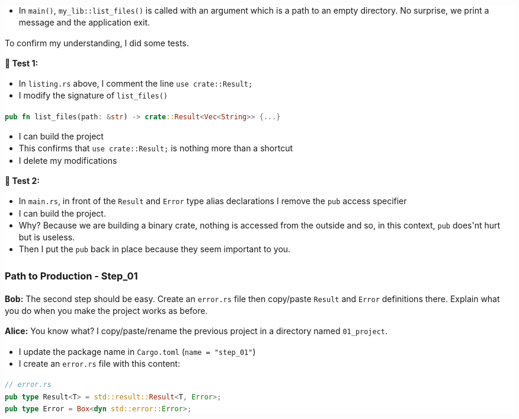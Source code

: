 </div>

* In `main()`, `my_lib::list_files()` is called with an argument which is a path to an empty directory. No surprise, we print a message and the application exit.



To confirm my understanding, I did some tests.

**🦀 Test 1:** 
* In `listing.rs` above, I comment the line `use crate::Result;`
* I modify the signature of `list_files()`

```rust
pub fn list_files(path: &str) -> crate::Result<Vec<String>> {...}
``` 
* I can build the project
* This confirms that `use crate::Result;` is nothing more than a shortcut
* I delete my modifications


**🦀 Test 2:** 
* In `main.rs`, in front of the `Result` and `Error` type alias declarations I remove the `pub` access specifier 
* I can build the project. 
* Why? Because we are building a binary crate, nothing is accessed from the outside and so, in this context, `pub` does'nt hurt but is useless.
* Then I put the `pub` back in place because they seem important to you. 






















### Path to Production - Step_01


**Bob:** The second step should be easy. Create an `error.rs` file then copy/paste `Result` and `Error` definitions there. Explain what you do when you make the project works as before.

**Alice:** You know what? I copy/paste/rename the previous project in a directory named `01_project`. 

* I update the package name in `Cargo.toml` (`name = "step_01"`)
* I create an `error.rs` file with this content:

```rust
// error.rs
pub type Result<T> = std::result::Result<T, Error>;
pub type Error = Box<dyn std::error::Error>;
```
